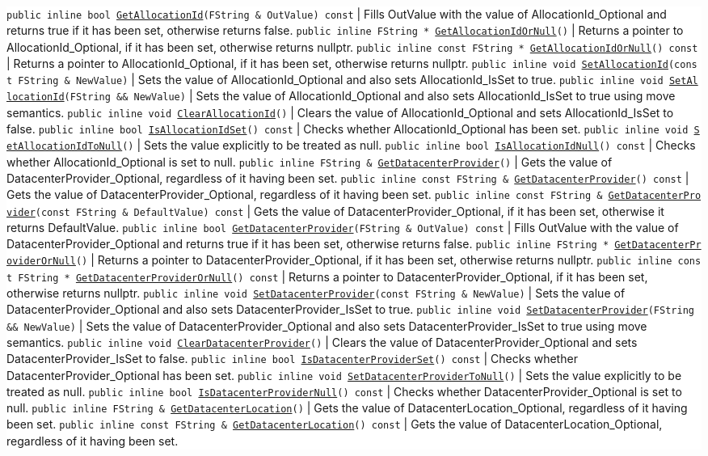 `public inline bool `[`GetAllocationId`](#structFRHAPI__PexClientQueryParams_1a6d0e5ed04b515c49e4254ae859330376)`(FString & OutValue) const` | Fills OutValue with the value of AllocationId_Optional and returns true if it has been set, otherwise returns false.
`public inline FString * `[`GetAllocationIdOrNull`](#structFRHAPI__PexClientQueryParams_1adea5087682afcc0fd89a5801e12ca6de)`()` | Returns a pointer to AllocationId_Optional, if it has been set, otherwise returns nullptr.
`public inline const FString * `[`GetAllocationIdOrNull`](#structFRHAPI__PexClientQueryParams_1aedf5e3b82cf00e87141b9819f51b7453)`() const` | Returns a pointer to AllocationId_Optional, if it has been set, otherwise returns nullptr.
`public inline void `[`SetAllocationId`](#structFRHAPI__PexClientQueryParams_1aa5df7258f9b24b9406c6af105016055f)`(const FString & NewValue)` | Sets the value of AllocationId_Optional and also sets AllocationId_IsSet to true.
`public inline void `[`SetAllocationId`](#structFRHAPI__PexClientQueryParams_1ac91c4ac0b8b35af7ae5855599c0e15ae)`(FString && NewValue)` | Sets the value of AllocationId_Optional and also sets AllocationId_IsSet to true using move semantics.
`public inline void `[`ClearAllocationId`](#structFRHAPI__PexClientQueryParams_1a15efc2e29fdcb02dfe0927792965c1a9)`()` | Clears the value of AllocationId_Optional and sets AllocationId_IsSet to false.
`public inline bool `[`IsAllocationIdSet`](#structFRHAPI__PexClientQueryParams_1a8d1ee4387b00e714d6c2b75bd181de98)`() const` | Checks whether AllocationId_Optional has been set.
`public inline void `[`SetAllocationIdToNull`](#structFRHAPI__PexClientQueryParams_1a6511ad94df8e80763e9b21d07b241312)`()` | Sets the value explicitly to be treated as null.
`public inline bool `[`IsAllocationIdNull`](#structFRHAPI__PexClientQueryParams_1a3b1312d709511df7609418a95fae41de)`() const` | Checks whether AllocationId_Optional is set to null.
`public inline FString & `[`GetDatacenterProvider`](#structFRHAPI__PexClientQueryParams_1a7cc9ff9a5c8b34b9ca010c3bbc536882)`()` | Gets the value of DatacenterProvider_Optional, regardless of it having been set.
`public inline const FString & `[`GetDatacenterProvider`](#structFRHAPI__PexClientQueryParams_1a6a8311693604fa7304dcf39154bb3755)`() const` | Gets the value of DatacenterProvider_Optional, regardless of it having been set.
`public inline const FString & `[`GetDatacenterProvider`](#structFRHAPI__PexClientQueryParams_1af6bde17fb6685eb5888a2c21769f52f6)`(const FString & DefaultValue) const` | Gets the value of DatacenterProvider_Optional, if it has been set, otherwise it returns DefaultValue.
`public inline bool `[`GetDatacenterProvider`](#structFRHAPI__PexClientQueryParams_1a20101a3b47339571d013b36c8158e1db)`(FString & OutValue) const` | Fills OutValue with the value of DatacenterProvider_Optional and returns true if it has been set, otherwise returns false.
`public inline FString * `[`GetDatacenterProviderOrNull`](#structFRHAPI__PexClientQueryParams_1a54465615b4627708010bb4d0560b6657)`()` | Returns a pointer to DatacenterProvider_Optional, if it has been set, otherwise returns nullptr.
`public inline const FString * `[`GetDatacenterProviderOrNull`](#structFRHAPI__PexClientQueryParams_1a2e6652ce898d19ec4c9a3129c8265701)`() const` | Returns a pointer to DatacenterProvider_Optional, if it has been set, otherwise returns nullptr.
`public inline void `[`SetDatacenterProvider`](#structFRHAPI__PexClientQueryParams_1ab1fd7ca46623b4062f604b8e1773c945)`(const FString & NewValue)` | Sets the value of DatacenterProvider_Optional and also sets DatacenterProvider_IsSet to true.
`public inline void `[`SetDatacenterProvider`](#structFRHAPI__PexClientQueryParams_1a1bfc3b82febb05f94e0867664cd20183)`(FString && NewValue)` | Sets the value of DatacenterProvider_Optional and also sets DatacenterProvider_IsSet to true using move semantics.
`public inline void `[`ClearDatacenterProvider`](#structFRHAPI__PexClientQueryParams_1aea57d2acbf2acb36091148f2e2ba5fd0)`()` | Clears the value of DatacenterProvider_Optional and sets DatacenterProvider_IsSet to false.
`public inline bool `[`IsDatacenterProviderSet`](#structFRHAPI__PexClientQueryParams_1a3805637459fb3c139481e08ad1698bb8)`() const` | Checks whether DatacenterProvider_Optional has been set.
`public inline void `[`SetDatacenterProviderToNull`](#structFRHAPI__PexClientQueryParams_1a3664f37ff0b9cad361f2e36c9b30111c)`()` | Sets the value explicitly to be treated as null.
`public inline bool `[`IsDatacenterProviderNull`](#structFRHAPI__PexClientQueryParams_1a9764c3e7021b4c1a54be12264c96c0ce)`() const` | Checks whether DatacenterProvider_Optional is set to null.
`public inline FString & `[`GetDatacenterLocation`](#structFRHAPI__PexClientQueryParams_1abcc3815e3f9297636df22869ccca57e2)`()` | Gets the value of DatacenterLocation_Optional, regardless of it having been set.
`public inline const FString & `[`GetDatacenterLocation`](#structFRHAPI__PexClientQueryParams_1a7bdcb708a6da08b37c577bc5fb0e0942)`() const` | Gets the value of DatacenterLocation_Optional, regardless of it having been set.